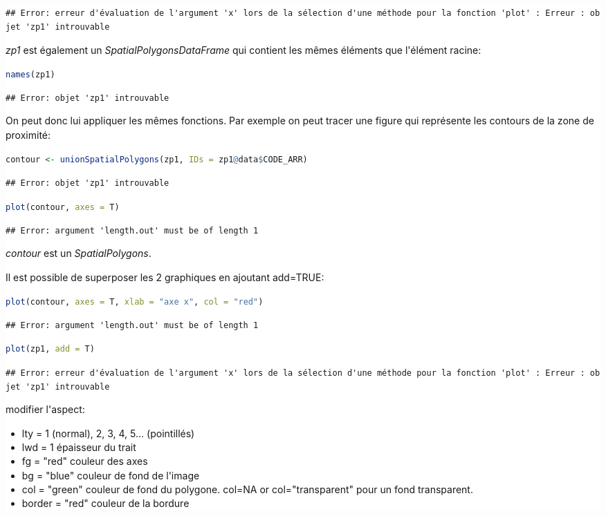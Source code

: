 ```
## Error: erreur d'évaluation de l'argument 'x' lors de la sélection d'une méthode pour la fonction 'plot' : Erreur : objet 'zp1' introuvable
```

*zp1* est également un *SpatialPolygonsDataFrame* qui contient les mêmes éléments que l'élément racine:

```r
names(zp1)
```

```
## Error: objet 'zp1' introuvable
```

On peut donc lui appliquer les mêmes fonctions. Par exemple on peut tracer une figure qui représente les contours de la zone de proximité:

```r
contour <- unionSpatialPolygons(zp1, IDs = zp1@data$CODE_ARR)
```

```
## Error: objet 'zp1' introuvable
```

```r
plot(contour, axes = T)
```

```
## Error: argument 'length.out' must be of length 1
```

*contour* est un *SpatialPolygons*.

Il est possible de superposer les 2 graphiques en ajoutant add=TRUE:

```r
plot(contour, axes = T, xlab = "axe x", col = "red")
```

```
## Error: argument 'length.out' must be of length 1
```

```r
plot(zp1, add = T)
```

```
## Error: erreur d'évaluation de l'argument 'x' lors de la sélection d'une méthode pour la fonction 'plot' : Erreur : objet 'zp1' introuvable
```

modifier l'aspect:
- lty = 1 (normal), 2, 3, 4, 5... (pointillés)
- lwd = 1 épaisseur du trait
- fg = "red" couleur des axes
- bg = "blue" couleur de fond de l'image
- col = "green" couleur de fond du polygone. col=NA or col="transparent" pour un fond transparent.
- border = "red" couleur de la bordure

